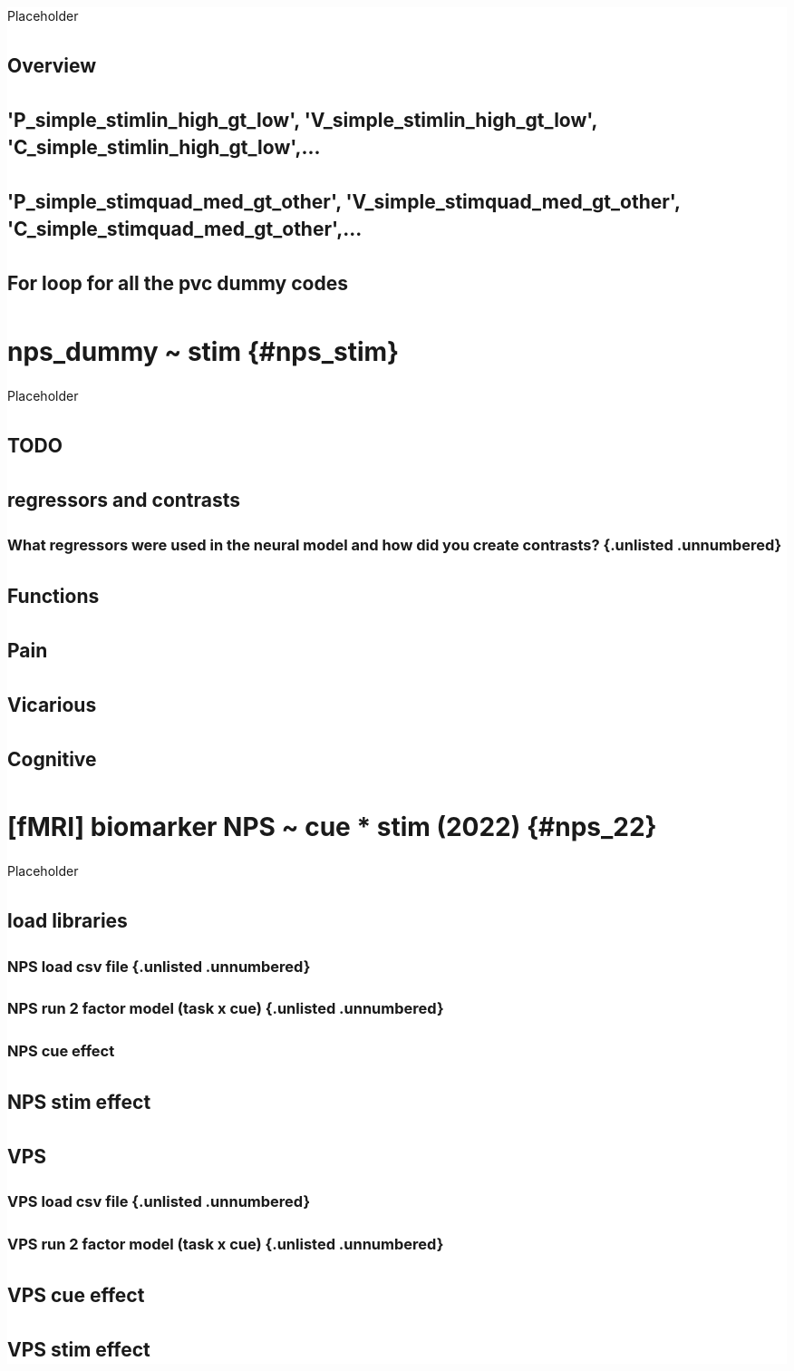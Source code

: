 Placeholder


## Overview 
## 'P_simple_stimlin_high_gt_low', 'V_simple_stimlin_high_gt_low', 'C_simple_stimlin_high_gt_low',...
## 'P_simple_stimquad_med_gt_other', 'V_simple_stimquad_med_gt_other', 'C_simple_stimquad_med_gt_other',...
## For loop for all the pvc dummy codes




# nps_dummy ~ stim {#nps_stim}

Placeholder


## TODO
## regressors and contrasts
### What regressors were used in the neural model and how did you create contrasts? {.unlisted .unnumbered}
## Functions
## Pain
## Vicarious
## Cognitive




# [fMRI] biomarker NPS ~ cue * stim (2022) {#nps_22}

Placeholder


## load libraries
### NPS load csv file {.unlisted .unnumbered}
### NPS run 2 factor model (task x cue) {.unlisted .unnumbered}
### NPS cue effect
## NPS stim effect
## VPS
### VPS load csv file {.unlisted .unnumbered}
### VPS run 2 factor model (task x cue) {.unlisted .unnumbered}
## VPS cue effect
## VPS stim effect